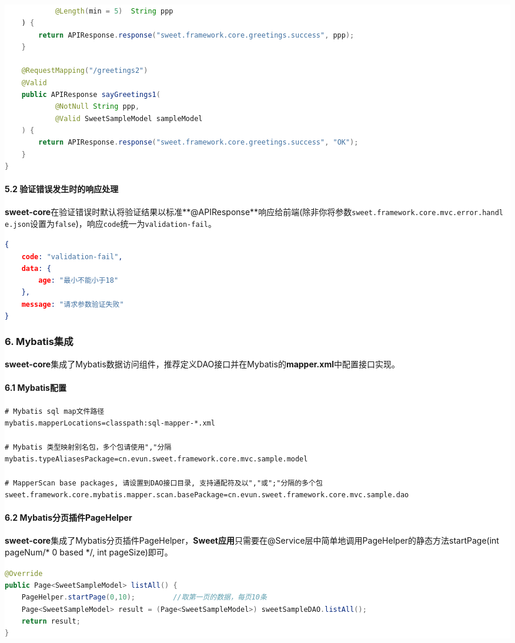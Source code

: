 ```java
            @Length(min = 5)  String ppp
    ) {
        return APIResponse.response("sweet.framework.core.greetings.success", ppp);
    }

    @RequestMapping("/greetings2")
    @Valid
    public APIResponse sayGreetings1(
            @NotNull String ppp,
            @Valid SweetSampleModel sampleModel
    ) {
        return APIResponse.response("sweet.framework.core.greetings.success", "OK");
    }
}
```

#### 5.2 验证错误发生时的响应处理
**sweet-core**在验证错误时默认将验证结果以标准**@APIResponse**响应给前端(除非你将参数`sweet.framework.core.mvc.error.handle.json`设置为`false`)，响应`code`统一为`validation-fail`。

```json
{
	code: "validation-fail",
	data: {
		age: "最小不能小于18"
	},
	message: "请求参数验证失败"
}
```


### 6. Mybatis集成
**sweet-core**集成了Mybatis数据访问组件，推荐定义DAO接口并在Mybatis的**mapper.xml**中配置接口实现。

#### 6.1 Mybatis配置

```properties
# Mybatis sql map文件路径
mybatis.mapperLocations=classpath:sql-mapper-*.xml

# Mybatis 类型映射别名包，多个包请使用","分隔
mybatis.typeAliasesPackage=cn.evun.sweet.framework.core.mvc.sample.model

# MapperScan base packages, 请设置到DAO接口目录, 支持通配符及以","或";"分隔的多个包
sweet.framework.core.mybatis.mapper.scan.basePackage=cn.evun.sweet.framework.core.mvc.sample.dao
```

#### 6.2 Mybatis分页插件PageHelper

**sweet-core**集成了Mybatis分页插件PageHelper，**Sweet应用**只需要在@Service层中简单地调用PageHelper的静态方法startPage(int pageNum/* 0 based */, int pageSize)即可。

```java
@Override
public Page<SweetSampleModel> listAll() {
    PageHelper.startPage(0,10);			//取第一页的数据，每页10条
    Page<SweetSampleModel> result = (Page<SweetSampleModel>) sweetSampleDAO.listAll();
    return result;
}
```
